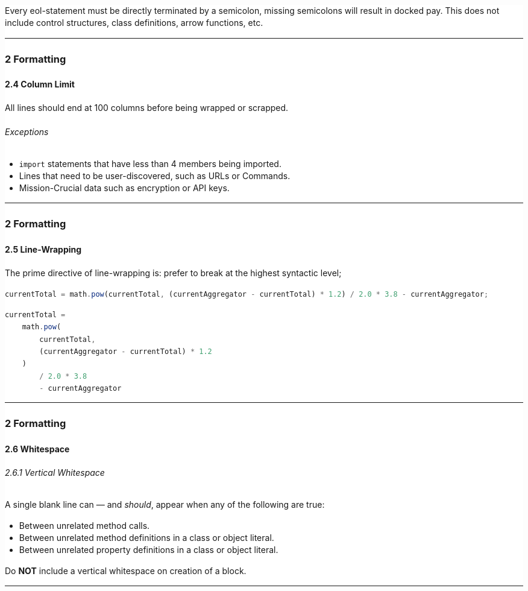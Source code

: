 Every eol-statement must be directly terminated by a semicolon, missing semicolons will result in docked pay. This does not include control structures, class definitions, arrow functions, etc.

---

### 2 Formatting
#### 2.4 Column Limit

All lines should end at 100 columns before being wrapped or scrapped.

###### Exceptions

- `import` statements that have less than 4 members being imported.
- Lines that need to be user-discovered, such as URLs or Commands.
- Mission-Crucial data such as encryption or API keys.

---

### 2 Formatting
#### 2.5 Line-Wrapping

<span class="small-text">The prime directive of line-wrapping is: prefer to break at the highest syntactic level;<span/>
```ts
currentTotal = math.pow(currentTotal, (currentAggregator - currentTotal) * 1.2) / 2.0 * 3.8 - currentAggregator;
```
```ts
currentTotal =
    math.pow(
        currentTotal,
        (currentAggregator - currentTotal) * 1.2
    )
        / 2.0 * 3.8
        - currentAggregator
```

---

### 2 Formatting
#### 2.6 Whitespace

###### 2.6.1 Vertical Whitespace

<span class="small-text">A single blank line can — and *should*, appear when any of the following are true:</span>

- Between unrelated method calls.
- Between unrelated method definitions in a class or object literal.
- Between unrelated property definitions in a class or object literal.

<span class="small-text">Do **NOT** include a vertical whitespace on creation of a block.</span>

---

